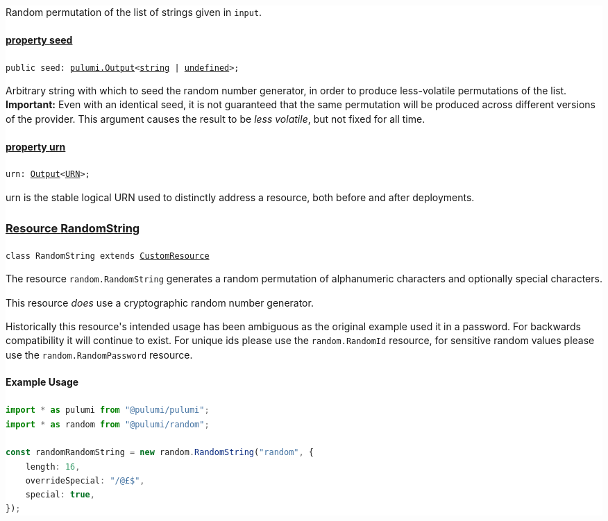 Random permutation of the list of strings given in `input`.

<h4 class="pdoc-member-header" id="RandomShuffle-seed">
<a class="pdoc-child-name" href="https://github.com/pulumi/pulumi-random/blob/490cc3fda62113f85d5669f0cfbe391a770a0756/sdk/nodejs/randomShuffle.ts#L91">property <b>seed</b></a>
</h4>

<pre class="highlight"><code><span class='kd'>public </span>seed: <a href='/docs/reference/pkg/nodejs/pulumi/pulumi/#Output'>pulumi.Output</a>&lt;<span class='kd'><a href='https://developer.mozilla.org/en-US/docs/Web/JavaScript/Reference/Global_Objects/String'>string</a></span> | <span class='kd'><a href='https://developer.mozilla.org/en-US/docs/Web/JavaScript/Reference/Global_Objects/undefined'>undefined</a></span>&gt;;</code></pre>

Arbitrary string with which to seed the random number
generator, in order to produce less-volatile permutations of the list.
**Important:** Even with an identical seed, it is not guaranteed that the
same permutation will be produced across different versions of the provider.
This argument causes the result to be *less volatile*, but not fixed for
all time.

<h4 class="pdoc-member-header" id="RandomShuffle-urn">
<a class="pdoc-child-name" href="https://github.com/pulumi/pulumi-random/blob/490cc3fda62113f85d5669f0cfbe391a770a0756/sdk/nodejs/randomShuffle.ts#L34">property <b>urn</b></a>
</h4>

<pre class="highlight"><code><span class='kd'></span>urn: <a href='/docs/reference/pkg/nodejs/pulumi/pulumi/#Output'>Output</a>&lt;<a href='/docs/reference/pkg/nodejs/pulumi/pulumi/#URN'>URN</a>&gt;;</code></pre>

urn is the stable logical URN used to distinctly address a resource, both before and after
deployments.

<h3 class="pdoc-module-header" id="RandomString" data-link-title="RandomString">
    <a href="https://github.com/pulumi/pulumi-random/blob/490cc3fda62113f85d5669f0cfbe391a770a0756/sdk/nodejs/randomString.ts#L39">
        Resource <strong>RandomString</strong>
    </a>
</h3>

<pre class="highlight"><code><span class='kr'>class</span> <span class='nx'>RandomString</span> <span class='kr'>extends</span> <a href='/docs/reference/pkg/nodejs/pulumi/pulumi/#CustomResource'>CustomResource</a></code></pre>

The resource `random.RandomString` generates a random permutation of alphanumeric
characters and optionally special characters.

This resource *does* use a cryptographic random number generator.

Historically this resource's intended usage has been ambiguous as the original example
used it in a password. For backwards compatibility it will
continue to exist. For unique ids please use the `random.RandomId` resource, for sensitive
random values please use the `random.RandomPassword` resource.

#### Example Usage

```typescript
import * as pulumi from "@pulumi/pulumi";
import * as random from "@pulumi/random";

const randomRandomString = new random.RandomString("random", {
    length: 16,
    overrideSpecial: "/@£$",
    special: true,
});
```
